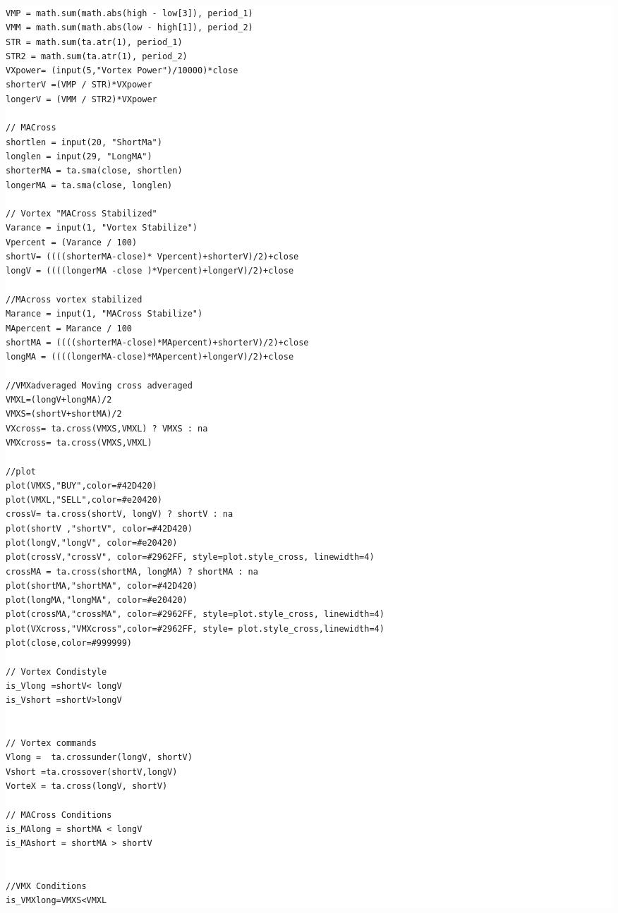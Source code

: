 ``` pinescript
VMP = math.sum(math.abs(high - low[3]), period_1)
VMM = math.sum(math.abs(low - high[1]), period_2)
STR = math.sum(ta.atr(1), period_1)
STR2 = math.sum(ta.atr(1), period_2)
VXpower= (input(5,"Vortex Power")/10000)*close
shorterV =(VMP / STR)*VXpower
longerV = (VMM / STR2)*VXpower

// MACross
shortlen = input(20, "ShortMa")
longlen = input(29, "LongMA")
shorterMA = ta.sma(close, shortlen)
longerMA = ta.sma(close, longlen)

// Vortex "MACross Stabilized"
Varance = input(1, "Vortex Stabilize")
Vpercent = (Varance / 100)
shortV= ((((shorterMA-close)* Vpercent)+shorterV)/2)+close
longV = ((((longerMA -close )*Vpercent)+longerV)/2)+close

//MAcross vortex stabilized
Marance = input(1, "MACross Stabilize")
MApercent = Marance / 100
shortMA = ((((shorterMA-close)*MApercent)+shorterV)/2)+close
longMA = ((((longerMA-close)*MApercent)+longerV)/2)+close

//VMXadveraged Moving cross adveraged
VMXL=(longV+longMA)/2
VMXS=(shortV+shortMA)/2
VXcross= ta.cross(VMXS,VMXL) ? VMXS : na
VMXcross= ta.cross(VMXS,VMXL)

//plot
plot(VMXS,"BUY",color=#42D420)
plot(VMXL,"SELL",color=#e20420)
crossV= ta.cross(shortV, longV) ? shortV : na
plot(shortV ,"shortV", color=#42D420)
plot(longV,"longV", color=#e20420)
plot(crossV,"crossV", color=#2962FF, style=plot.style_cross, linewidth=4)
crossMA = ta.cross(shortMA, longMA) ? shortMA : na
plot(shortMA,"shortMA", color=#42D420)
plot(longMA,"longMA", color=#e20420)
plot(crossMA,"crossMA", color=#2962FF, style=plot.style_cross, linewidth=4)
plot(VXcross,"VMXcross",color=#2962FF, style= plot.style_cross,linewidth=4)
plot(close,color=#999999)

// Vortex Condistyle
is_Vlong =shortV< longV
is_Vshort =shortV>longV


// Vortex commands
Vlong =  ta.crossunder(longV, shortV)
Vshort =ta.crossover(shortV,longV)
VorteX = ta.cross(longV, shortV)

// MACross Conditions
is_MAlong = shortMA < longV
is_MAshort = shortMA > shortV


//VMX Conditions
is_VMXlong=VMXS<VMXL
```